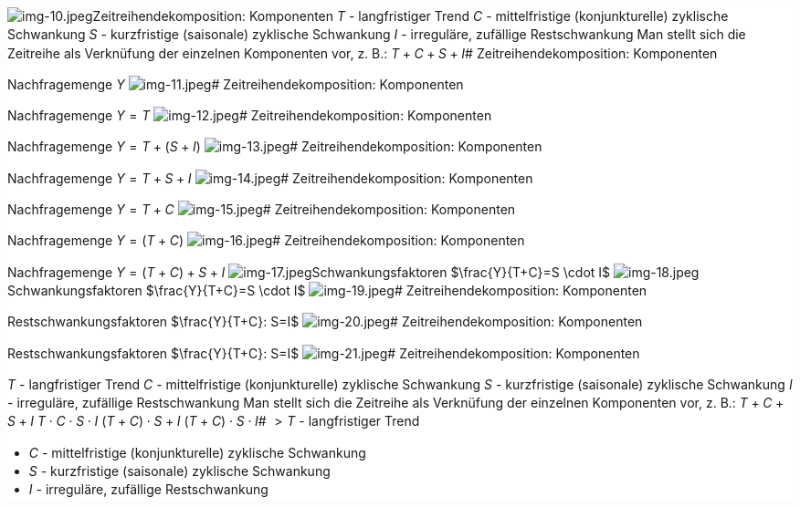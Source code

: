 ![img-10.jpeg](img-10.jpeg)Zeitreihendekomposition: Komponenten
$T$ - langfristiger Trend
$C$ - mittelfristige (konjunkturelle) zyklische Schwankung
$S$ - kurzfristige (saisonale) zyklische Schwankung
$I$ - irreguläre, zufällige Restschwankung
Man stellt sich die Zeitreihe als Verknüfung der einzelnen Komponenten vor, z. B.:
$T+C+S+I$# Zeitreihendekomposition: Komponenten 

Nachfragemenge $Y$
![img-11.jpeg](img-11.jpeg)# Zeitreihendekomposition: Komponenten 

Nachfragemenge $Y=T$
![img-12.jpeg](img-12.jpeg)# Zeitreihendekomposition: Komponenten 

Nachfragemenge $Y=T+(S+I)$
![img-13.jpeg](img-13.jpeg)# Zeitreihendekomposition: Komponenten 

Nachfragemenge $Y=T+S+I$
![img-14.jpeg](img-14.jpeg)# Zeitreihendekomposition: Komponenten 

Nachfragemenge $Y=T+C$
![img-15.jpeg](img-15.jpeg)# Zeitreihendekomposition: Komponenten 

Nachfragemenge $Y=(T+C)$
![img-16.jpeg](img-16.jpeg)# Zeitreihendekomposition: Komponenten 

Nachfragemenge $Y=(T+C)+S+I$
![img-17.jpeg](img-17.jpeg)Schwankungsfaktoren $\frac{Y}{T+C}=S \cdot I$
![img-18.jpeg](img-18.jpeg)Schwankungsfaktoren $\frac{Y}{T+C}=S \cdot I$
![img-19.jpeg](img-19.jpeg)# Zeitreihendekomposition: Komponenten 

Restschwankungsfaktoren $\frac{Y}{T+C}: S=I$
![img-20.jpeg](img-20.jpeg)# Zeitreihendekomposition: Komponenten 

Restschwankungsfaktoren $\frac{Y}{T+C}: S=I$
![img-21.jpeg](img-21.jpeg)# Zeitreihendekomposition: Komponenten 

$T$ - langfristiger Trend
$C$ - mittelfristige (konjunkturelle) zyklische Schwankung
$S$ - kurzfristige (saisonale) zyklische Schwankung
$I$ - irreguläre, zufällige Restschwankung
Man stellt sich die Zeitreihe als Verknüfung der einzelnen Komponenten vor, z. B.:
$T+C+S+I$
$T \cdot C \cdot S \cdot I$
$(T+C) \cdot S+I$
$(T+C) \cdot S \cdot I$# $>T$ - langfristiger Trend 

- $C$ - mittelfristige (konjunkturelle) zyklische Schwankung
- $S$ - kurzfristige (saisonale) zyklische Schwankung
- $I$ - irreguläre, zufällige Restschwankung

